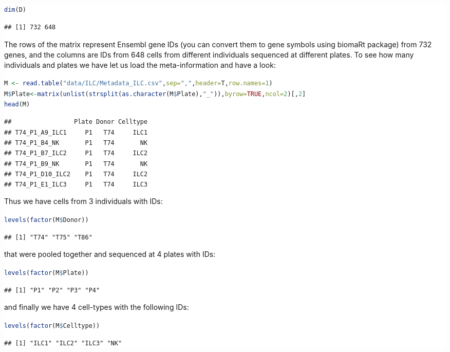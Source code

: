 ``` r
dim(D)
```

    ## [1] 732 648

The rows of the matrix represent Ensembl gene IDs (you can convert them to gene symbols using biomaRt package) from 732 genes, and the columns are IDs from 648 cells from different individuals sequenced at different plates. To see how many individuals and plates we have let us load the meta-information and have a look:

``` r
M <- read.table("data/ILC/Metadata_ILC.csv",sep=",",header=T,row.names=1)
M$Plate<-matrix(unlist(strsplit(as.character(M$Plate),"_")),byrow=TRUE,ncol=2)[,2]
head(M)
```

    ##                 Plate Donor Celltype
    ## T74_P1_A9_ILC1     P1   T74     ILC1
    ## T74_P1_B4_NK       P1   T74       NK
    ## T74_P1_B7_ILC2     P1   T74     ILC2
    ## T74_P1_B9_NK       P1   T74       NK
    ## T74_P1_D10_ILC2    P1   T74     ILC2
    ## T74_P1_E1_ILC3     P1   T74     ILC3

Thus we have cells from 3 individuals with IDs:

``` r
levels(factor(M$Donor))
```

    ## [1] "T74" "T75" "T86"

that were pooled together and sequenced at 4 plates with IDs:

``` r
levels(factor(M$Plate))
```

    ## [1] "P1" "P2" "P3" "P4"

and finally we have 4 cell-types with the following IDs:

``` r
levels(factor(M$Celltype))
```

    ## [1] "ILC1" "ILC2" "ILC3" "NK"
